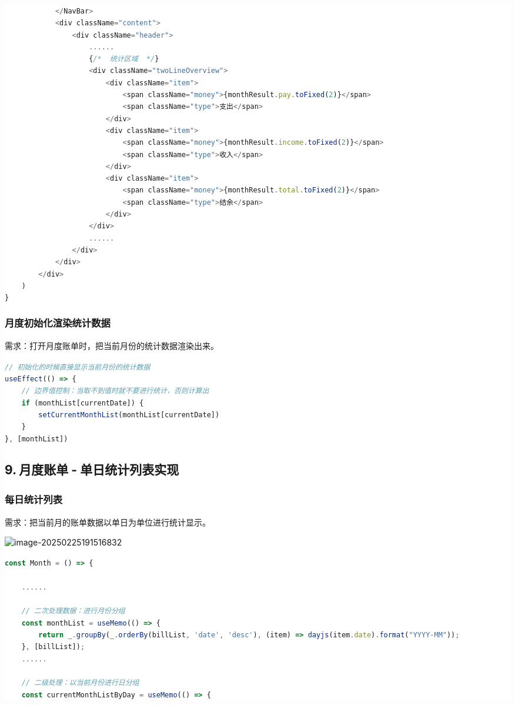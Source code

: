 ```js
            </NavBar>
            <div className="content">
                <div className="header">
                    ......
                    {/*  统计区域  */}
                    <div className="twoLineOverview">
                        <div className="item">
                            <span className="money">{monthResult.pay.toFixed(2)}</span>
                            <span className="type">支出</span>
                        </div>
                        <div className="item">
                            <span className="money">{monthResult.income.toFixed(2)}</span>
                            <span className="type">收入</span>
                        </div>
                        <div className="item">
                            <span className="money">{monthResult.total.toFixed(2)}</span>
                            <span className="type">结余</span>
                        </div>
                    </div>
                    ......
                </div>
            </div>
        </div>
    )
}
```

### 月度初始化渲染统计数据

需求：打开月度账单时，把当前月份的统计数据渲染出来。

```js
// 初始化的时候直接显示当前月份的统计数据
useEffect(() => {
	// 边界值控制：当取不到值时就不要进行统计，否则计算出
	if (monthList[currentDate]) {
		setCurrentMonthList(monthList[currentDate])
	}
}, [monthList])
```

## 9. 月度账单 - 单日统计列表实现

### 每日统计列表

需求：把当前月的账单数据以单日为单位进行统计显示。

![image-20250225191516832](https://gitee.com/coder_zfl/markdown-image-cloud-drive/raw/master/markdown/20250225191516899.png)

```js
const Month = () => {

    ......

    // 二次处理数据：进行月份分组
    const monthList = useMemo(() => {
        return _.groupBy(_.orderBy(billList, 'date', 'desc'), (item) => dayjs(item.date).format("YYYY-MM"));
    }, [billList]);
    ......

    // 二级处理：以当前月份进行日分组
    const currentMonthListByDay = useMemo(() => {
```